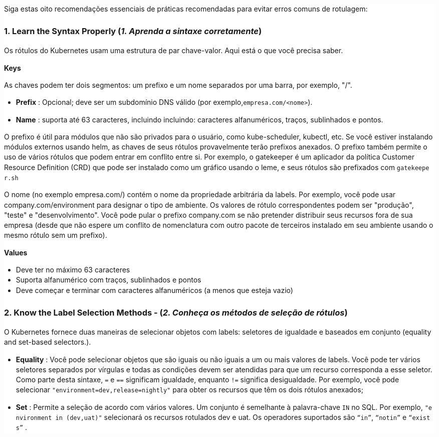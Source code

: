 Siga estas oito recomendações essenciais de práticas recomendadas para evitar erros comuns de rotulagem:


### **1. Learn the Syntax Properly (_1. Aprenda a sintaxe corretamente_)**

Os rótulos do Kubernetes usam uma estrutura de par chave-valor. Aqui está o que você precisa saber.

**Keys**

As chaves podem ter dois segmentos: um prefixo e um nome separados por uma barra, por exemplo, "<prefix>/<name>".

* **Prefix** :  Opcional; deve ser um subdomínio DNS válido (por exemplo,`empresa.com/<nome>`).

* **Name** : suporta até 63 caracteres, incluindo incluindo: caracteres alfanuméricos, traços, sublinhados e pontos.

O prefixo é útil para módulos que não são privados para o usuário, como kube-scheduler, kubectl, etc. Se você estiver instalando módulos externos usando helm, as chaves de seus rótulos provavelmente terão prefixos anexados. O prefixo também permite o uso de vários rótulos que podem entrar em conflito entre si. Por exemplo, o gatekeeper é um aplicador da política Customer Resource Definition (CRD) que pode ser instalado como um gráfico usando o leme, e seus rótulos são prefixados com `gatekeeper.sh`

O nome (no exemplo empresa.com/<nome>) contém o nome da propriedade arbitrária da labels. Por exemplo, você pode usar company.com/environment para designar o tipo de ambiente. Os valores de rótulo correspondentes podem ser "produção", "teste" e "desenvolvimento". Você pode pular o prefixo company.com se não pretender distribuir seus recursos fora de sua empresa (desde que não espere um conflito de nomenclatura com outro pacote de terceiros instalado em seu ambiente usando o mesmo rótulo sem um prefixo).


**Values**

* Deve ter no máximo 63 caracteres
* Suporta alfanumérico com traços, sublinhados e pontos
* Deve começar e terminar com caracteres alfanuméricos (a menos que esteja vazio)


### **2. Know the Label Selection Methods - (_2. Conheça os métodos de seleção de rótulos_)**

O Kubernetes fornece duas maneiras de selecionar objetos com labels: seletores de igualdade e baseados em conjunto (equality and set-based selectors.).

* **Equality** :  Você pode selecionar objetos que são iguais ou não iguais a um ou mais valores de labels. Você pode ter vários seletores separados por vírgulas e todas as condições devem ser atendidas para que um recurso corresponda a esse seletor. Como parte desta sintaxe, `=` e `==` significam igualdade, enquanto `!=` significa desigualdade. Por exemplo, você pode selecionar `"environment=dev,release=nightly"` para obter os recursos que têm os dois rótulos anexados;

* **Set** : Permite a seleção de acordo com vários valores. Um conjunto é semelhante à palavra-chave `IN` no SQL. Por exemplo, `"environment in (dev,uat)"` selecionará os recursos rotulados dev e uat. Os operadores suportados são `“in”`, `“notin”` e `“exists”`                                                           .
